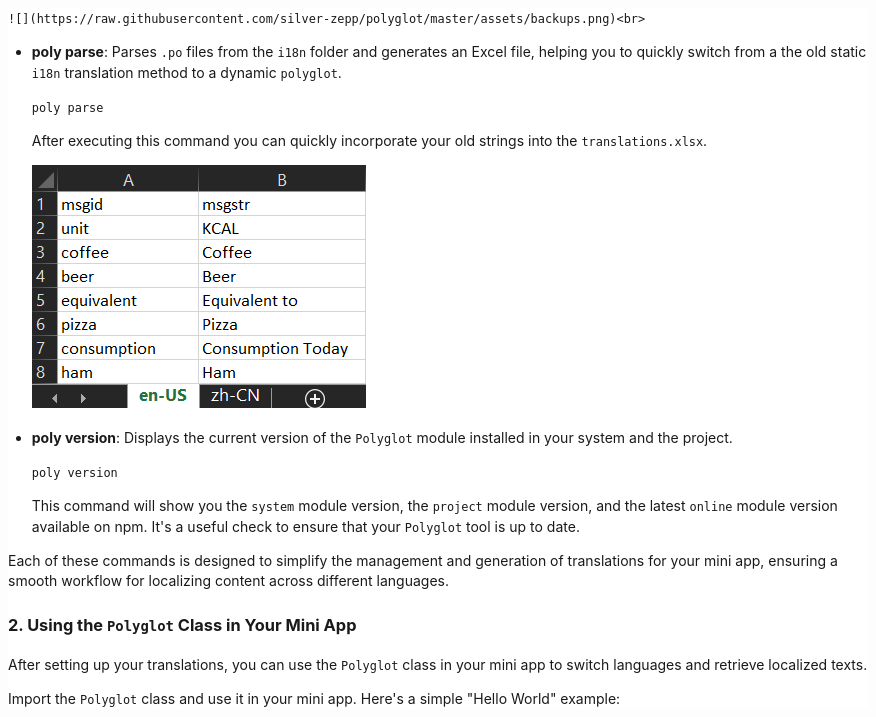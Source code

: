     ![](https://raw.githubusercontent.com/silver-zepp/polyglot/master/assets/backups.png)<br>

- **poly parse**: 
    Parses `.po` files from the `i18n` folder and generates an Excel file, helping you to quickly switch from a the old static `i18n` translation method to a dynamic `polyglot`.

    ```bash
    poly parse
    ```
    After executing this command you can quickly incorporate your old strings into the `translations.xlsx`.

    ![](https://raw.githubusercontent.com/silver-zepp/polyglot/master/assets/poly-parse.png)<br>

- **poly version**: 
    Displays the current version of the `Polyglot` module installed in your system and the project.

    ```bash
    poly version
    ```
    This command will show you the `system` module version, the `project` module version, and the latest `online` module version available on npm. It's a useful check to ensure that your `Polyglot` tool is up to date.

Each of these commands is designed to simplify the management and generation of translations for your mini app, ensuring a smooth workflow for localizing content across different languages.
	

### 2. Using the `Polyglot` Class in Your Mini App

After setting up your translations, you can use the `Polyglot` class in your mini app to switch languages and retrieve localized texts.

Import the `Polyglot` class and use it in your mini app. Here's a simple "Hello World" example: <a id="example"></a>
